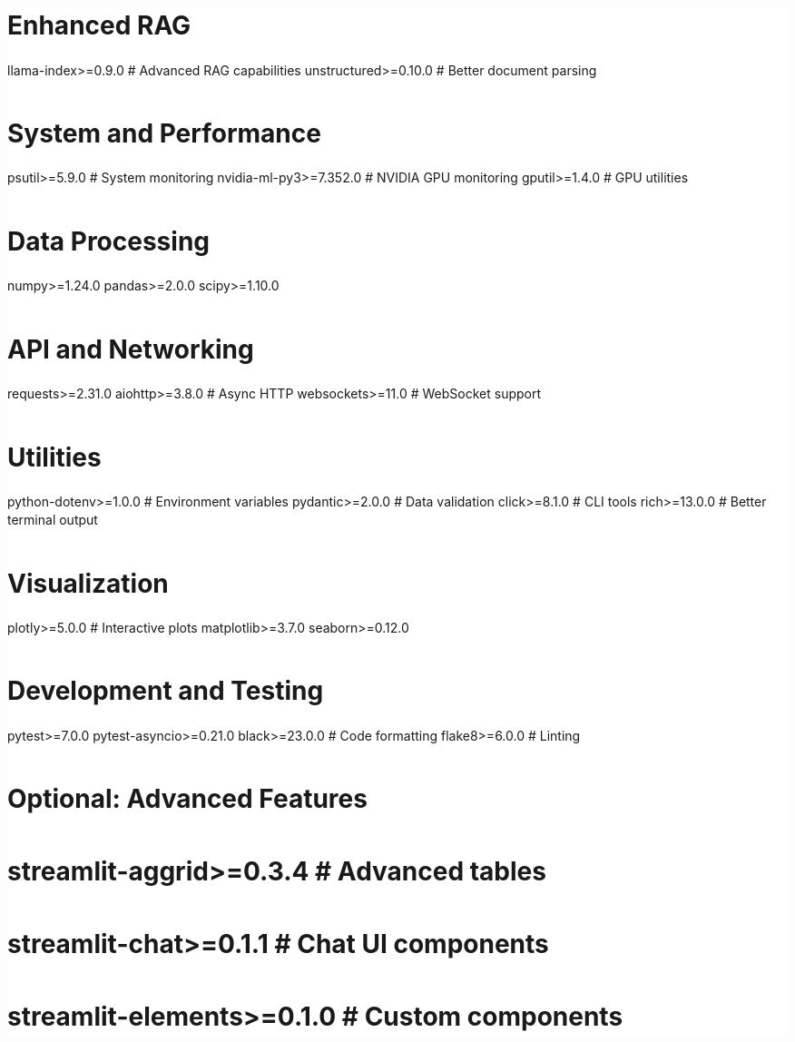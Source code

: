# Enhanced RAG
llama-index>=0.9.0  # Advanced RAG capabilities
unstructured>=0.10.0  # Better document parsing

# System and Performance
psutil>=5.9.0  # System monitoring
nvidia-ml-py3>=7.352.0  # NVIDIA GPU monitoring
gputil>=1.4.0  # GPU utilities

# Data Processing
numpy>=1.24.0
pandas>=2.0.0
scipy>=1.10.0

# API and Networking
requests>=2.31.0
aiohttp>=3.8.0  # Async HTTP
websockets>=11.0  # WebSocket support

# Utilities
python-dotenv>=1.0.0  # Environment variables
pydantic>=2.0.0  # Data validation
click>=8.1.0  # CLI tools
rich>=13.0.0  # Better terminal output

# Visualization
plotly>=5.0.0  # Interactive plots
matplotlib>=3.7.0
seaborn>=0.12.0

# Development and Testing
pytest>=7.0.0
pytest-asyncio>=0.21.0
black>=23.0.0  # Code formatting
flake8>=6.0.0  # Linting

# Optional: Advanced Features
# streamlit-aggrid>=0.3.4  # Advanced tables
# streamlit-chat>=0.1.1  # Chat UI components
# streamlit-elements>=0.1.0  # Custom components